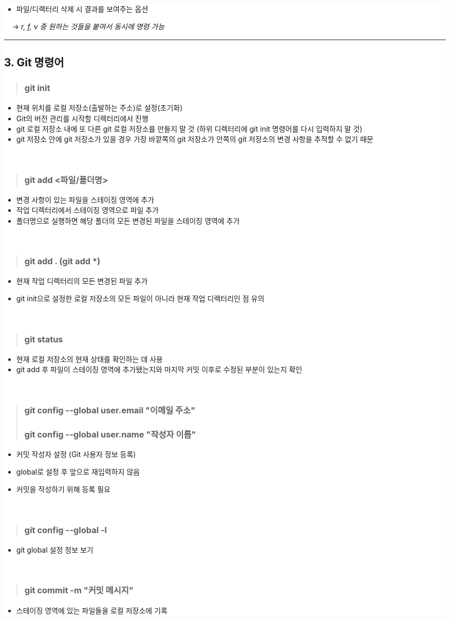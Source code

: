- 파일/디렉터리 삭제 시 결과를 보여주는 옵션

    &rarr; *r, f, v 중 원하는 것들을 붙여서 동시에 명령 가능*

---

## 3. Git 명령어

> ### git init

- 현재 위치를 로컬 저장소(출발하는 주소)로 설정(초기화)
- Git의 버전 관리를 시작할 디렉터리에서 진행
- git 로컬 저장소 내에 또 다른 git 로컬 저장소를 만들지 말 것 (하위 디렉터리에 git init 명령어를 다시 입력하지 말 것)
- git 저장소 안에 git 저장소가 있을 경우 가장 바깥쪽의 git 저장소가 안쪽의 git 저장소의 변경 사항을 추적할 수 없기 때문

<br/>

> ### git add <파일/폴더명>

- 변경 사항이 있는 파일을 스테이징 영역에 추가
- 작업 디렉터리에서 스테이징 영역으로 파일 추가
- 폴더명으로 실행하면 해당 폴더의 모든 변경된 파일을 스테이징 영역에 추가

<br/>

> ### git add . (git add *)

- 현재 작업 디렉터리의 모든 변경된 파일 추가

- git init으로 설정한 로컬 저장소의 모든 파일이 아니라 현재 작업 디렉터리인 점 유의

<br/>

> ### git status

- 현재 로컬 저장소의 현재 상태를 확인하는 데 사용
- git add 후 파일이 스테이징 영역에 추가됐는지와 마지막 커밋 이후로 수정된 부분이 있는지 확인

<br/>

> ### git config --global user.email "이메일 주소"
> 
> ### git config --global user.name "작성자 이름"

- 커밋 작성자 설정 (Git 사용자 정보 등록)

- global로 설정 후 앞으로 재입력하지 않음

- 커밋을 작성하기 위해 등록 필요

<br/>

> ### git config --global -l

- git global 설정 정보 보기

<br/>

> ### git commit -m "커밋 메시지"

- 스테이징 영역에 있는 파일들을 로컬 저장소에 기록
